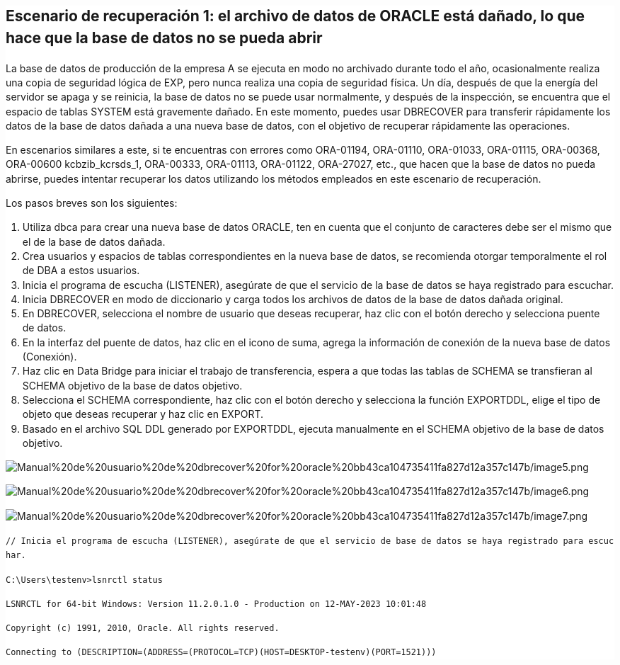 ## **Escenario de recuperación 1: el archivo de datos de ORACLE está dañado, lo que hace que la base de datos no se pueda abrir**

La base de datos de producción de la empresa A se ejecuta en modo no archivado durante todo el año, ocasionalmente realiza una copia de seguridad lógica de EXP, pero nunca realiza una copia de seguridad física. Un día, después de que la energía del servidor se apaga y se reinicia, la base de datos no se puede usar normalmente, y después de la inspección, se encuentra que el espacio de tablas SYSTEM está gravemente dañado. En este momento, puedes usar DBRECOVER para transferir rápidamente los datos de la base de datos dañada a una nueva base de datos, con el objetivo de recuperar rápidamente las operaciones.

En escenarios similares a este, si te encuentras con errores como ORA-01194, ORA-01110, ORA-01033, ORA-01115, ORA-00368, ORA-00600 kcbzib_kcrsds_1, ORA-00333, ORA-01113, ORA-01122, ORA-27027, etc., que hacen que la base de datos no pueda abrirse, puedes intentar recuperar los datos utilizando los métodos empleados en este escenario de recuperación.

Los pasos breves son los siguientes:

1. Utiliza dbca para crear una nueva base de datos ORACLE, ten en cuenta que el conjunto de caracteres debe ser el mismo que el de la base de datos dañada.
2. Crea usuarios y espacios de tablas correspondientes en la nueva base de datos, se recomienda otorgar temporalmente el rol de DBA a estos usuarios.
3. Inicia el programa de escucha (LISTENER), asegúrate de que el servicio de la base de datos se haya registrado para escuchar.
4. Inicia DBRECOVER en modo de diccionario y carga todos los archivos de datos de la base de datos dañada original.
5. En DBRECOVER, selecciona el nombre de usuario que deseas recuperar, haz clic con el botón derecho y selecciona puente de datos.
6. En la interfaz del puente de datos, haz clic en el icono de suma, agrega la información de conexión de la nueva base de datos (Conexión).
7. Haz clic en Data Bridge para iniciar el trabajo de transferencia, espera a que todas las tablas de SCHEMA se transfieran al SCHEMA objetivo de la base de datos objetivo.
8. Selecciona el SCHEMA correspondiente, haz clic con el botón derecho y selecciona la función EXPORTDDL, elige el tipo de objeto que deseas recuperar y haz clic en EXPORT.
9. Basado en el archivo SQL DDL generado por EXPORTDDL, ejecuta manualmente en el SCHEMA objetivo de la base de datos objetivo.

![Manual%20de%20usuario%20de%20dbrecover%20for%20oracle%20bb43ca104735411fa827d12a357c147b/image5.png](Manual%20de%20usuario%20de%20dbrecover%20for%20oracle%20bb43ca104735411fa827d12a357c147b/image5.png)

![Manual%20de%20usuario%20de%20dbrecover%20for%20oracle%20bb43ca104735411fa827d12a357c147b/image6.png](Manual%20de%20usuario%20de%20dbrecover%20for%20oracle%20bb43ca104735411fa827d12a357c147b/image6.png)

![Manual%20de%20usuario%20de%20dbrecover%20for%20oracle%20bb43ca104735411fa827d12a357c147b/image7.png](Manual%20de%20usuario%20de%20dbrecover%20for%20oracle%20bb43ca104735411fa827d12a357c147b/image7.png)

`// Inicia el programa de escucha (LISTENER), asegúrate de que el servicio de base de datos se haya registrado para escuchar.`

`C:\Users\testenv>lsnrctl status`

`LSNRCTL for 64-bit Windows: Version 11.2.0.1.0 - Production on 12-MAY-2023 10:01:48`

`Copyright (c) 1991, 2010, Oracle. All rights reserved.`

`Connecting to (DESCRIPTION=(ADDRESS=(PROTOCOL=TCP)(HOST=DESKTOP-testenv)(PORT=1521)))`
